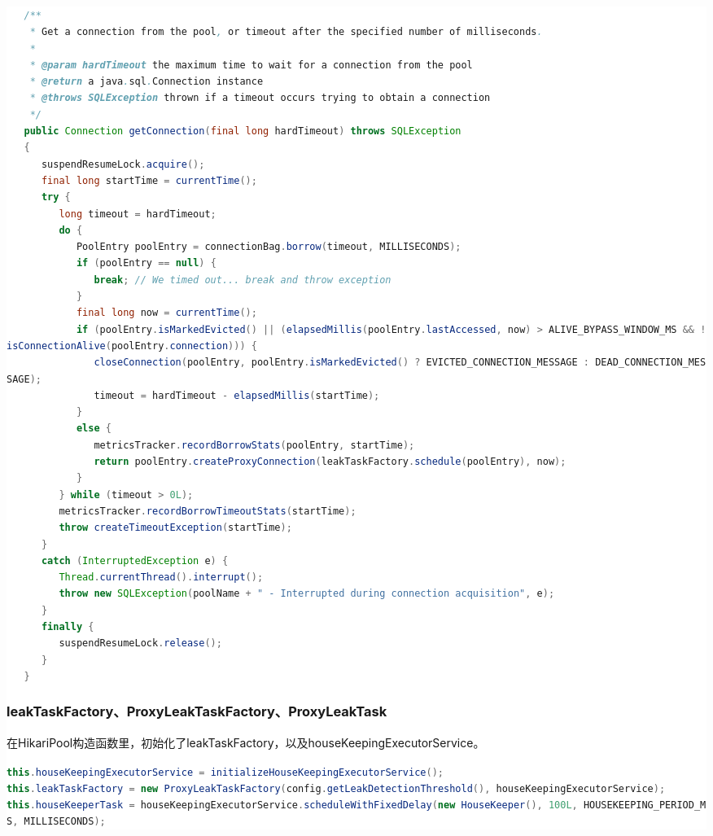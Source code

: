 ```Java
   /**
    * Get a connection from the pool, or timeout after the specified number of milliseconds.
    *
    * @param hardTimeout the maximum time to wait for a connection from the pool
    * @return a java.sql.Connection instance
    * @throws SQLException thrown if a timeout occurs trying to obtain a connection
    */
   public Connection getConnection(final long hardTimeout) throws SQLException
   {
      suspendResumeLock.acquire();
      final long startTime = currentTime();
      try {
         long timeout = hardTimeout;
         do {
            PoolEntry poolEntry = connectionBag.borrow(timeout, MILLISECONDS);
            if (poolEntry == null) {
               break; // We timed out... break and throw exception
            }
            final long now = currentTime();
            if (poolEntry.isMarkedEvicted() || (elapsedMillis(poolEntry.lastAccessed, now) > ALIVE_BYPASS_WINDOW_MS && !isConnectionAlive(poolEntry.connection))) {
               closeConnection(poolEntry, poolEntry.isMarkedEvicted() ? EVICTED_CONNECTION_MESSAGE : DEAD_CONNECTION_MESSAGE);
               timeout = hardTimeout - elapsedMillis(startTime);
            }
            else {
               metricsTracker.recordBorrowStats(poolEntry, startTime);
               return poolEntry.createProxyConnection(leakTaskFactory.schedule(poolEntry), now);
            }
         } while (timeout > 0L);
         metricsTracker.recordBorrowTimeoutStats(startTime);
         throw createTimeoutException(startTime);
      }
      catch (InterruptedException e) {
         Thread.currentThread().interrupt();
         throw new SQLException(poolName + " - Interrupted during connection acquisition", e);
      }
      finally {
         suspendResumeLock.release();
      }
   }
```

### leakTaskFactory、ProxyLeakTaskFactory、ProxyLeakTask

在HikariPool构造函数里，初始化了leakTaskFactory，以及houseKeepingExecutorService。

```Java
this.houseKeepingExecutorService = initializeHouseKeepingExecutorService();
this.leakTaskFactory = new ProxyLeakTaskFactory(config.getLeakDetectionThreshold(), houseKeepingExecutorService);
this.houseKeeperTask = houseKeepingExecutorService.scheduleWithFixedDelay(new HouseKeeper(), 100L, HOUSEKEEPING_PERIOD_MS, MILLISECONDS);
```
